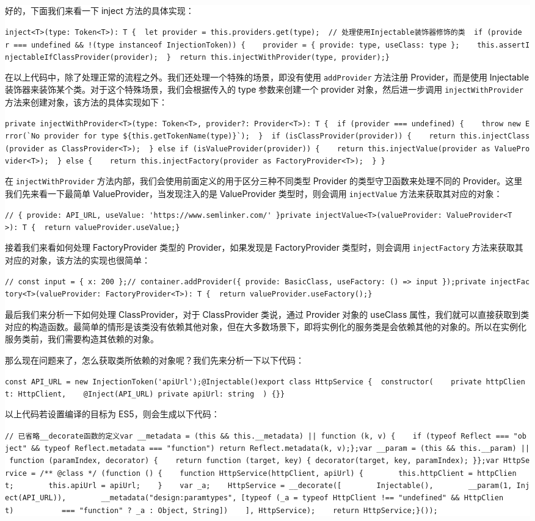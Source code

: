 好的，下面我们来看一下 inject 方法的具体实现：

```
inject<T>(type: Token<T>): T {  let provider = this.providers.get(type);  // 处理使用Injectable装饰器修饰的类  if (provider === undefined && !(type instanceof InjectionToken)) {    provider = { provide: type, useClass: type };    this.assertInjectableIfClassProvider(provider);  }  return this.injectWithProvider(type, provider);}
```

在以上代码中，除了处理正常的流程之外。我们还处理一个特殊的场景，即没有使用 `addProvider` 方法注册 Provider，而是使用 Injectable 装饰器来装饰某个类。对于这个特殊场景，我们会根据传入的 type 参数来创建一个 provider 对象，然后进一步调用 `injectWithProvider` 方法来创建对象，该方法的具体实现如下：

```
private injectWithProvider<T>(type: Token<T>, provider?: Provider<T>): T {  if (provider === undefined) {    throw new Error(`No provider for type ${this.getTokenName(type)}`);  }  if (isClassProvider(provider)) {    return this.injectClass(provider as ClassProvider<T>);  } else if (isValueProvider(provider)) {    return this.injectValue(provider as ValueProvider<T>);  } else {    return this.injectFactory(provider as FactoryProvider<T>);  } }
```

在 `injectWithProvider` 方法内部，我们会使用前面定义的用于区分三种不同类型 Provider 的类型守卫函数来处理不同的 Provider。这里我们先来看一下最简单 ValueProvider，当发现注入的是 ValueProvider 类型时，则会调用 `injectValue` 方法来获取其对应的对象：

```
// { provide: API_URL, useValue: 'https://www.semlinker.com/' }private injectValue<T>(valueProvider: ValueProvider<T>): T {  return valueProvider.useValue;}
```

接着我们来看如何处理 FactoryProvider 类型的 Provider，如果发现是 FactoryProvider 类型时，则会调用 `injectFactory` 方法来获取其对应的对象，该方法的实现也很简单：

```
// const input = { x: 200 };// container.addProvider({ provide: BasicClass, useFactory: () => input });private injectFactory<T>(valueProvider: FactoryProvider<T>): T {  return valueProvider.useFactory();}
```

最后我们来分析一下如何处理 ClassProvider，对于 ClassProvider 类说，通过 Provider 对象的 useClass 属性，我们就可以直接获取到类对应的构造函数。最简单的情形是该类没有依赖其他对象，但在大多数场景下，即将实例化的服务类是会依赖其他的对象的。所以在实例化服务类前，我们需要构造其依赖的对象。

那么现在问题来了，怎么获取类所依赖的对象呢？我们先来分析一下以下代码：

```
const API_URL = new InjectionToken('apiUrl');@Injectable()export class HttpService {  constructor(    private httpClient: HttpClient,    @Inject(API_URL) private apiUrl: string  ) {}}
```

以上代码若设置编译的目标为 ES5，则会生成以下代码：

```
// 已省略__decorate函数的定义var __metadata = (this && this.__metadata) || function (k, v) {    if (typeof Reflect === "object" && typeof Reflect.metadata === "function") return Reflect.metadata(k, v);};var __param = (this && this.__param) || function (paramIndex, decorator) {    return function (target, key) { decorator(target, key, paramIndex); }};var HttpService = /** @class */ (function () {    function HttpService(httpClient, apiUrl) {        this.httpClient = httpClient;        this.apiUrl = apiUrl;    }    var _a;    HttpService = __decorate([        Injectable(),        __param(1, Inject(API_URL)),        __metadata("design:paramtypes", [typeof (_a = typeof HttpClient !== "undefined" && HttpClient)           === "function" ? _a : Object, String])    ], HttpService);    return HttpService;}());
```
